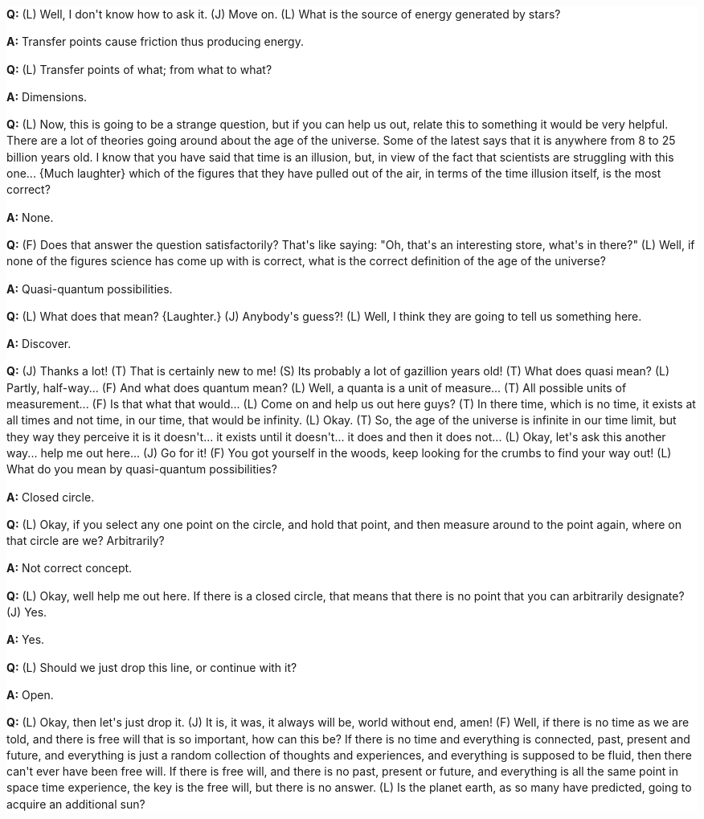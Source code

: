 **Q:** (L) Well, I don't know how to ask it. (J) Move on. (L) What is the source of energy generated by stars?

**A:** Transfer points cause friction thus producing energy.

**Q:** (L) Transfer points of what; from what to what?

**A:** Dimensions.

**Q:** (L) Now, this is going to be a strange question, but if you can help us out, relate this to something it would be very helpful. There are a lot of theories going around about the age of the universe. Some of the latest says that it is anywhere from 8 to 25 billion years old. I know that you have said that time is an illusion, but, in view of the fact that scientists are struggling with this one... {Much laughter} which of the figures that they have pulled out of the air, in terms of the time illusion itself, is the most correct?

**A:** None.

**Q:** (F) Does that answer the question satisfactorily? That's like saying: "Oh, that's an interesting store, what's in there?" (L) Well, if none of the figures science has come up with is correct, what is the correct definition of the age of the universe?

**A:** Quasi-quantum possibilities.

**Q:** (L) What does that mean? {Laughter.} (J) Anybody's guess?! (L) Well, I think they are going to tell us something here.

**A:** Discover.

**Q:** (J) Thanks a lot! (T) That is certainly new to me! (S) Its probably a lot of gazillion years old! (T) What does quasi mean? (L) Partly, half-way... (F) And what does quantum mean? (L) Well, a quanta is a unit of measure... (T) All possible units of measurement... (F) Is that what that would... (L) Come on and help us out here guys? (T) In there time, which is no time, it exists at all times and not time, in our time, that would be infinity. (L) Okay. (T) So, the age of the universe is infinite in our time limit, but they way they perceive it is it doesn't... it exists until it doesn't... it does and then it does not... (L) Okay, let's ask this another way... help me out here... (J) Go for it! (F) You got yourself in the woods, keep looking for the crumbs to find your way out! (L) What do you mean by quasi-quantum possibilities?

**A:** Closed circle.

**Q:** (L) Okay, if you select any one point on the circle, and hold that point, and then measure around to the point again, where on that circle are we? Arbitrarily?

**A:** Not correct concept.

**Q:** (L) Okay, well help me out here. If there is a closed circle, that means that there is no point that you can arbitrarily designate? (J) Yes.

**A:** Yes.

**Q:** (L) Should we just drop this line, or continue with it?

**A:** Open.

**Q:** (L) Okay, then let's just drop it. (J) It is, it was, it always will be, world without end, amen! (F) Well, if there is no time as we are told, and there is free will that is so important, how can this be? If there is no time and everything is connected, past, present and future, and everything is just a random collection of thoughts and experiences, and everything is supposed to be fluid, then there can't ever have been free will. If there is free will, and there is no past, present or future, and everything is all the same point in space time experience, the key is the free will, but there is no answer. (L) Is the planet earth, as so many have predicted, going to acquire an additional sun?
